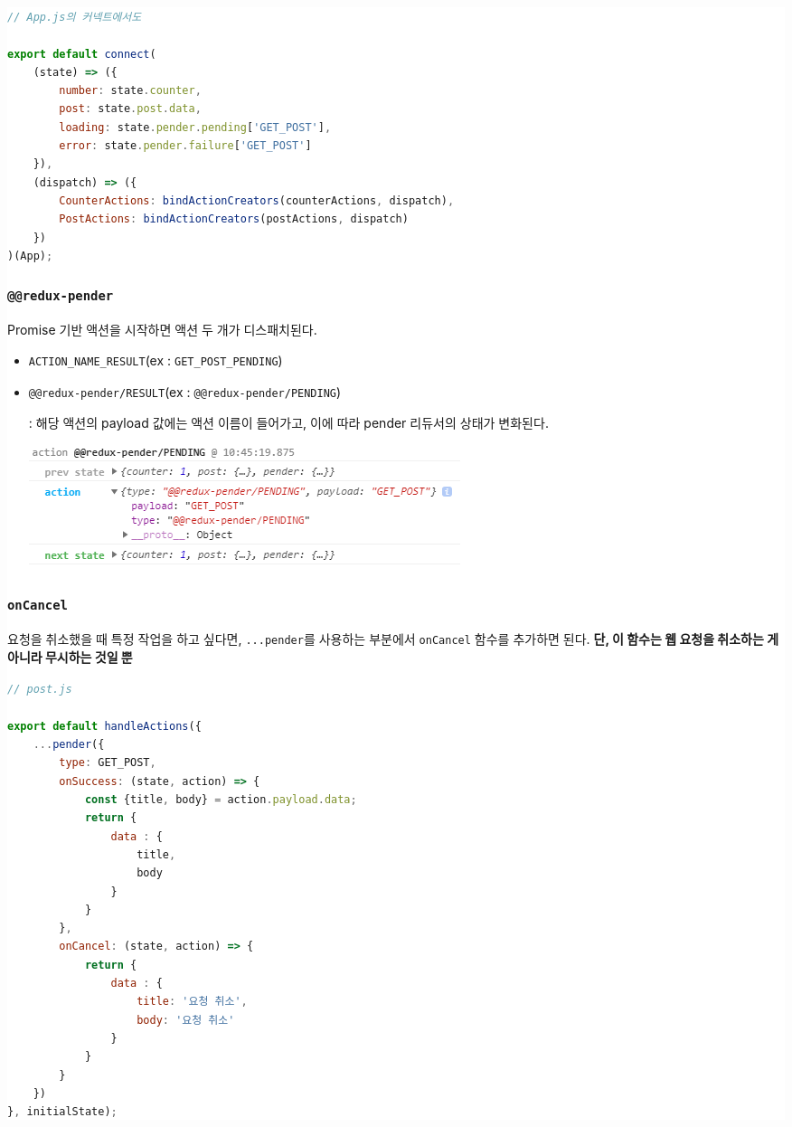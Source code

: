 ```javascript
// App.js의 커넥트에서도

export default connect(
    (state) => ({
        number: state.counter,
        post: state.post.data,
        loading: state.pender.pending['GET_POST'],
        error: state.pender.failure['GET_POST']
    }),
    (dispatch) => ({
        CounterActions: bindActionCreators(counterActions, dispatch),
        PostActions: bindActionCreators(postActions, dispatch)
    })
)(App);
```

### `@@redux-pender`

Promise 기반 액션을 시작하면 액션 두 개가 디스패치된다.

- `ACTION_NAME_RESULT`(ex : `GET_POST_PENDING`)

- `@@redux-pender/RESULT`(ex : `@@redux-pender/PENDING`)

  : 해당 액션의 payload 값에는 액션 이름이 들어가고, 이에 따라 pender 리듀서의 상태가 변화된다.

  ![](images/redux-pender.PNG)

### `onCancel`

요청을 취소했을 때 특정 작업을 하고 싶다면, `...pender`를 사용하는 부분에서 `onCancel` 함수를 추가하면 된다. **단, 이 함수는 웹 요청을 취소하는 게 아니라 무시하는 것일 뿐**

```javascript
// post.js

export default handleActions({
    ...pender({
        type: GET_POST,
        onSuccess: (state, action) => {
            const {title, body} = action.payload.data;
            return {
                data : {
                    title,
                    body
                }
            }
        },
        onCancel: (state, action) => {
            return {
                data : {
                    title: '요청 취소',
                    body: '요청 취소'
                }
            }
        }
    })
}, initialState);
```